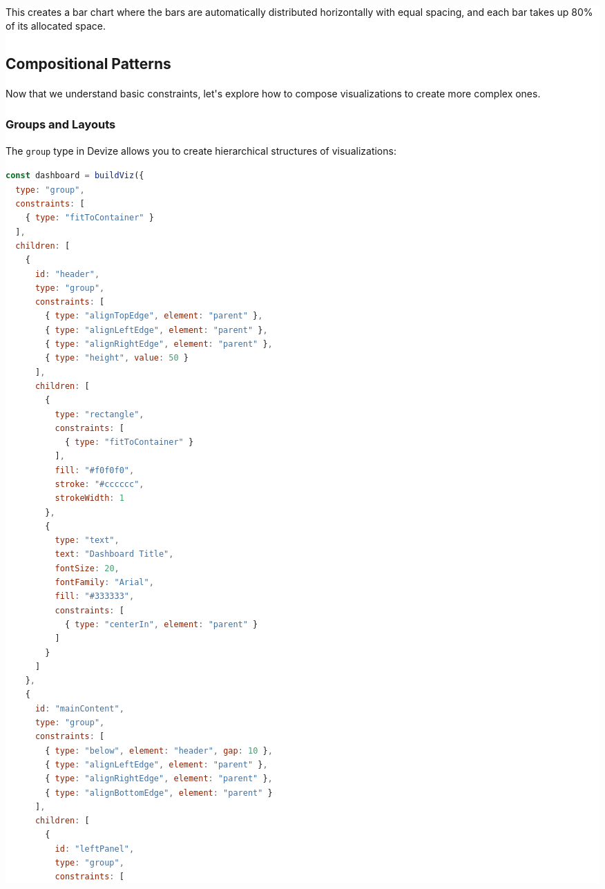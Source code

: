 This creates a bar chart where the bars are automatically distributed horizontally with equal spacing, and each bar takes up 80% of its allocated space.

## Compositional Patterns

Now that we understand basic constraints, let's explore how to compose visualizations to create more complex ones.

### Groups and Layouts

The `group` type in Devize allows you to create hierarchical structures of visualizations:

```javascript
const dashboard = buildViz({
  type: "group",
  constraints: [
    { type: "fitToContainer" }
  ],
  children: [
    {
      id: "header",
      type: "group",
      constraints: [
        { type: "alignTopEdge", element: "parent" },
        { type: "alignLeftEdge", element: "parent" },
        { type: "alignRightEdge", element: "parent" },
        { type: "height", value: 50 }
      ],
      children: [
        {
          type: "rectangle",
          constraints: [
            { type: "fitToContainer" }
          ],
          fill: "#f0f0f0",
          stroke: "#cccccc",
          strokeWidth: 1
        },
        {
          type: "text",
          text: "Dashboard Title",
          fontSize: 20,
          fontFamily: "Arial",
          fill: "#333333",
          constraints: [
            { type: "centerIn", element: "parent" }
          ]
        }
      ]
    },
    {
      id: "mainContent",
      type: "group",
      constraints: [
        { type: "below", element: "header", gap: 10 },
        { type: "alignLeftEdge", element: "parent" },
        { type: "alignRightEdge", element: "parent" },
        { type: "alignBottomEdge", element: "parent" }
      ],
      children: [
        {
          id: "leftPanel",
          type: "group",
          constraints: [
```